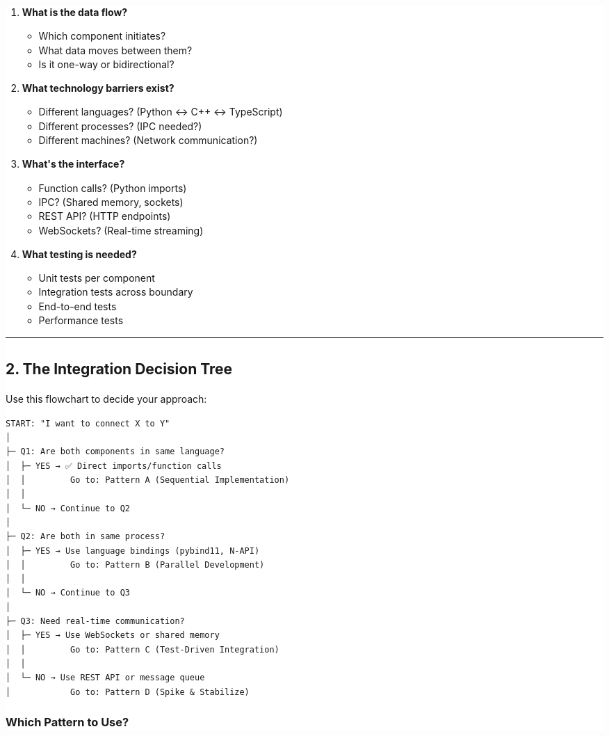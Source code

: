 1. **What is the data flow?**
   - Which component initiates?
   - What data moves between them?
   - Is it one-way or bidirectional?

2. **What technology barriers exist?**
   - Different languages? (Python ↔ C++ ↔ TypeScript)
   - Different processes? (IPC needed?)
   - Different machines? (Network communication?)

3. **What's the interface?**
   - Function calls? (Python imports)
   - IPC? (Shared memory, sockets)
   - REST API? (HTTP endpoints)
   - WebSockets? (Real-time streaming)

4. **What testing is needed?**
   - Unit tests per component
   - Integration tests across boundary
   - End-to-end tests
   - Performance tests

---

## 2. The Integration Decision Tree

Use this flowchart to decide your approach:

```
START: "I want to connect X to Y"
│
├─ Q1: Are both components in same language?
│  ├─ YES → ✅ Direct imports/function calls
│  │         Go to: Pattern A (Sequential Implementation)
│  │
│  └─ NO → Continue to Q2
│
├─ Q2: Are both in same process?
│  ├─ YES → Use language bindings (pybind11, N-API)
│  │         Go to: Pattern B (Parallel Development)
│  │
│  └─ NO → Continue to Q3
│
├─ Q3: Need real-time communication?
│  ├─ YES → Use WebSockets or shared memory
│  │         Go to: Pattern C (Test-Driven Integration)
│  │
│  └─ NO → Use REST API or message queue
│            Go to: Pattern D (Spike & Stabilize)
```

### Which Pattern to Use?
